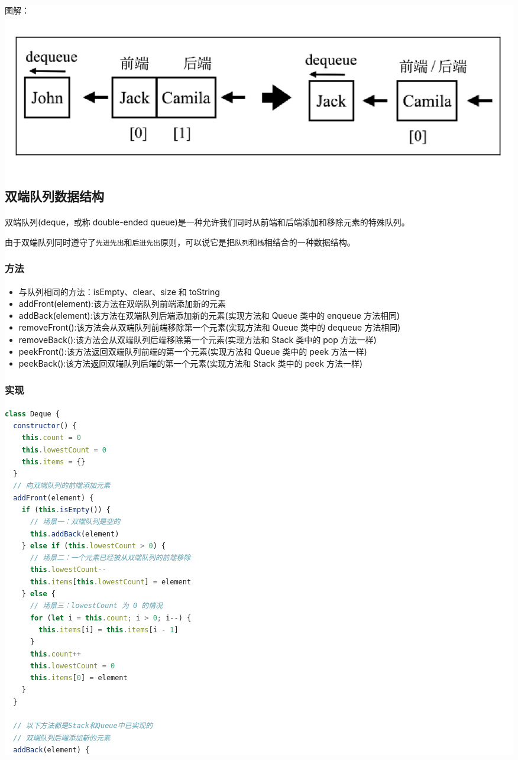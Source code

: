 图解：

![dequeue](./images/dequeue.png)

## 双端队列数据结构

双端队列(deque，或称 double-ended queue)是一种允许我们同时从前端和后端添加和移除元素的特殊队列。

由于双端队列同时遵守了`先进先出`和`后进先出`原则，可以说它是把`队列`和`栈`相结合的一种数据结构。

### 方法

- 与队列相同的方法：isEmpty、clear、size 和 toString
- addFront(element):该方法在双端队列前端添加新的元素
- addBack(element):该方法在双端队列后端添加新的元素(实现方法和 Queue 类中的 enqueue 方法相同)
- removeFront():该方法会从双端队列前端移除第一个元素(实现方法和 Queue 类中的 dequeue 方法相同)
- removeBack():该方法会从双端队列后端移除第一个元素(实现方法和 Stack 类中的 pop 方法一样)
- peekFront():该方法返回双端队列前端的第一个元素(实现方法和 Queue 类中的 peek 方法一样)
- peekBack():该方法返回双端队列后端的第一个元素(实现方法和 Stack 类中的 peek 方法一样)

### 实现

```js
class Deque {
  constructor() {
    this.count = 0
    this.lowestCount = 0
    this.items = {}
  }
  // 向双端队列的前端添加元素
  addFront(element) {
    if (this.isEmpty()) {
      // 场景一：双端队列是空的
      this.addBack(element)
    } else if (this.lowestCount > 0) {
      // 场景二：一个元素已经被从双端队列的前端移除
      this.lowestCount--
      this.items[this.lowestCount] = element
    } else {
      // 场景三：lowestCount 为 0 的情况
      for (let i = this.count; i > 0; i--) {
        this.items[i] = this.items[i - 1]
      }
      this.count++
      this.lowestCount = 0
      this.items[0] = element
    }
  }

  // 以下方法都是Stack和Queue中已实现的
  // 双端队列后端添加新的元素
  addBack(element) {
```
